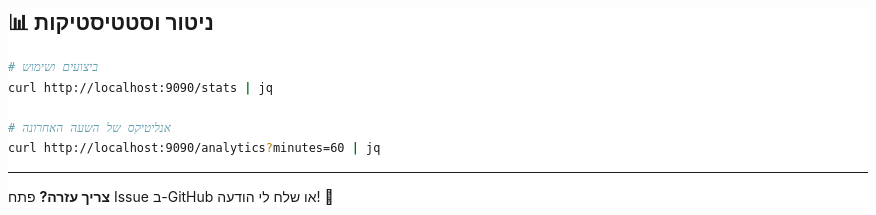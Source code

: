 ## 📊 ניטור וסטטיסטיקות

```bash
# ביצועים ושימוש
curl http://localhost:9090/stats | jq

# אנליטיקס של השעה האחרונה
curl http://localhost:9090/analytics?minutes=60 | jq
```

---

**צריך עזרה?** פתח Issue ב-GitHub או שלח לי הודעה! 🚀

